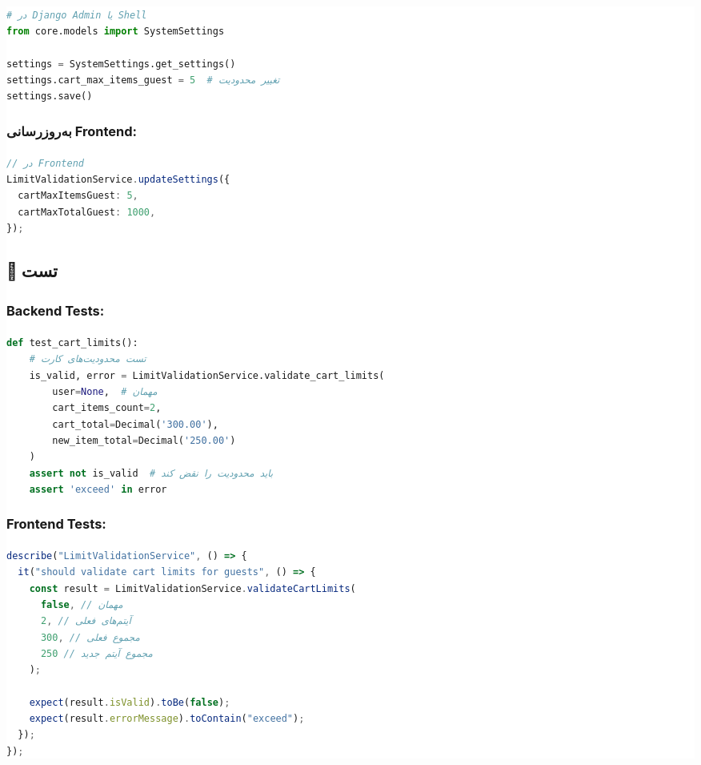 ```python
# در Django Admin یا Shell
from core.models import SystemSettings

settings = SystemSettings.get_settings()
settings.cart_max_items_guest = 5  # تغییر محدودیت
settings.save()
```

### **به‌روزرسانی Frontend:**

```typescript
// در Frontend
LimitValidationService.updateSettings({
  cartMaxItemsGuest: 5,
  cartMaxTotalGuest: 1000,
});
```

## 🧪 **تست**

### **Backend Tests:**

```python
def test_cart_limits():
    # تست محدودیت‌های کارت
    is_valid, error = LimitValidationService.validate_cart_limits(
        user=None,  # مهمان
        cart_items_count=2,
        cart_total=Decimal('300.00'),
        new_item_total=Decimal('250.00')
    )
    assert not is_valid  # باید محدودیت را نقض کند
    assert 'exceed' in error
```

### **Frontend Tests:**

```typescript
describe("LimitValidationService", () => {
  it("should validate cart limits for guests", () => {
    const result = LimitValidationService.validateCartLimits(
      false, // مهمان
      2, // آیتم‌های فعلی
      300, // مجموع فعلی
      250 // مجموع آیتم جدید
    );

    expect(result.isValid).toBe(false);
    expect(result.errorMessage).toContain("exceed");
  });
});
```
